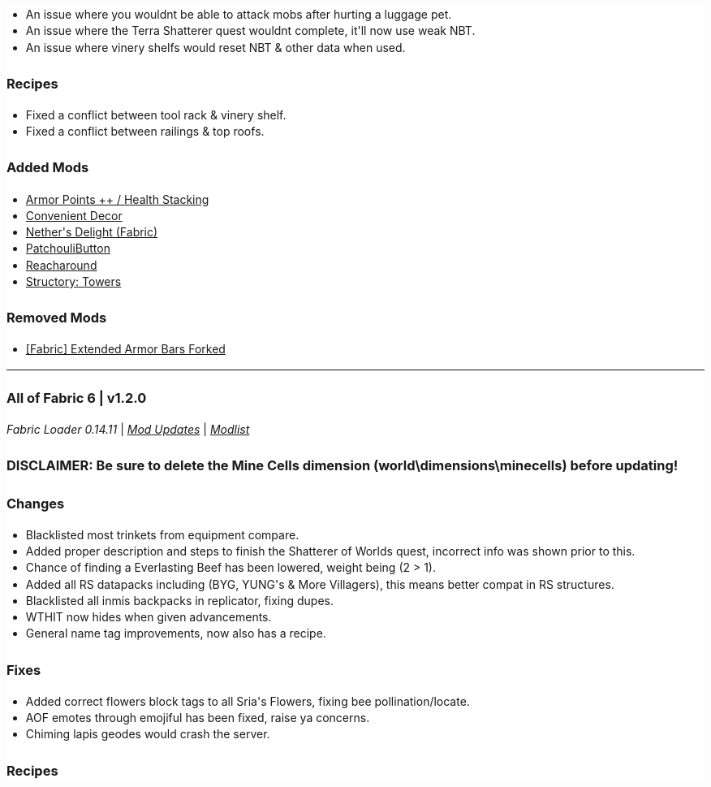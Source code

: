 * An issue where you wouldnt be able to attack mobs after hurting a luggage pet.
* An issue where the Terra Shatterer quest wouldnt complete, it'll now use weak NBT.
* An issue where vinery shelfs would reset NBT & other data when used.

### Recipes

* Fixed a conflict between tool rack & vinery shelf.
* Fixed a conflict between railings & top roofs.

### Added Mods

* [Armor Points ++ / Health Stacking](https://www.curseforge.com/minecraft/mc-mods/armorpoints)
* [Convenient Decor](https://www.curseforge.com/minecraft/mc-mods/convenient-decor)
* [Nether's Delight (Fabric)](https://www.curseforge.com/minecraft/mc-mods/nethers-delight-fabric)
* [PatchouliButton](https://www.curseforge.com/minecraft/mc-mods/patchoulibutton)
* [Reacharound](https://www.curseforge.com/minecraft/mc-mods/reacharound)
* [Structory: Towers](https://www.curseforge.com/minecraft/mc-mods/structory-towers)

### Removed Mods

* [[Fabric] Extended Armor Bars Forked](https://www.curseforge.com/minecraft/mc-mods/fabric-extended-armor-bars-forked)
---

### All of Fabric 6 | v1.2.0

_Fabric Loader 0.14.11_ | _[Mod Updates](https://github.com/TeamAOF/All-of-Fabric-6/blob/main/changelogs/changelog_mods_1.2.0.md)_ | _[Modlist](https://github.com/TeamAOF/All-of-Fabric-6/blob/main/changelogs/modlist_1.2.0.md)_

### DISCLAIMER: Be sure to delete the Mine Cells dimension (world\dimensions\minecells) before updating!

### Changes

* Blacklisted most trinkets from equipment compare.
* Added proper description and steps to finish the Shatterer of Worlds quest, incorrect info was shown prior to this.
* Chance of finding a Everlasting Beef has been lowered, weight being (2 > 1).
* Added all RS datapacks including (BYG, YUNG's & More Villagers), this means better compat in RS structures.
* Blacklisted all inmis backpacks in replicator, fixing dupes.
* WTHIT now hides when given advancements.
* General name tag improvements, now also has a recipe.

### Fixes

* Added correct flowers block tags to all Sria's Flowers, fixing bee pollination/locate.
* AOF emotes through emojiful has been fixed, raise ya concerns.
* Chiming lapis geodes would crash the server.

### Recipes
